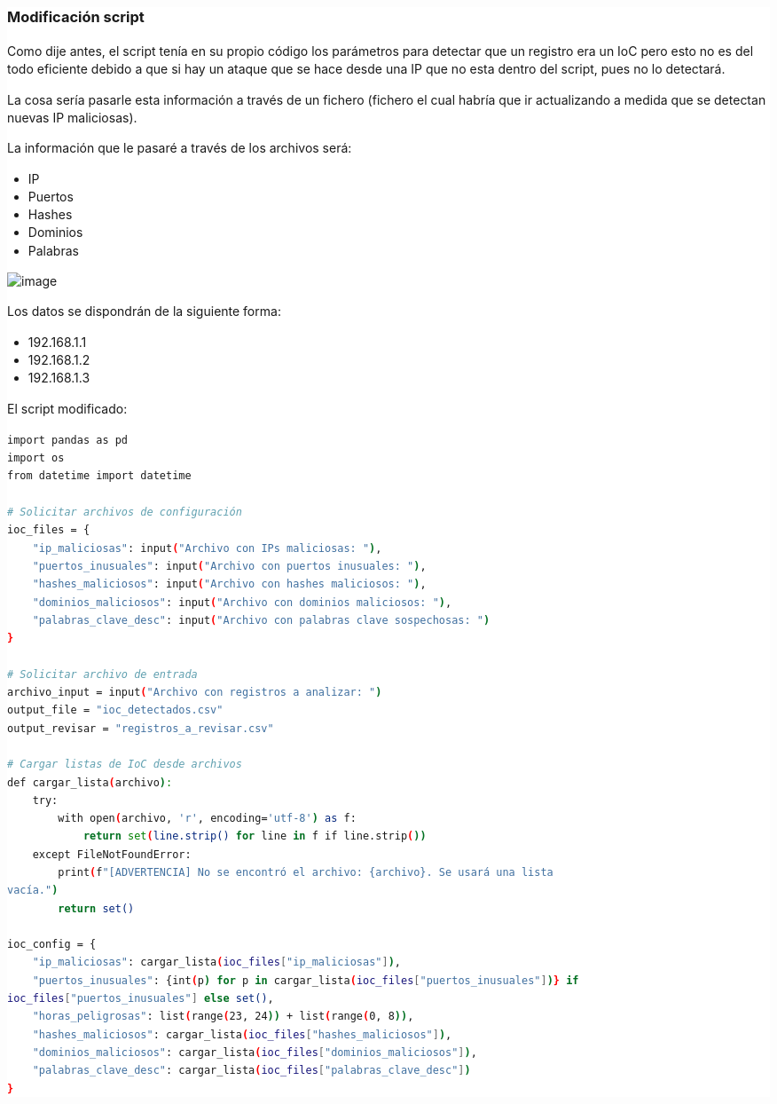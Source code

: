 
### Modificación script

Como dije antes, el script tenía en su propio código los parámetros para detectar que un registro era un IoC pero esto no es del todo eficiente debido a que si hay un ataque que se hace desde una IP que no esta dentro del script, pues no lo 
detectará. 

La cosa sería pasarle esta información a través de un fichero (fichero el cual habría que ir actualizando a medida que se detectan nuevas IP maliciosas). 

La información que le pasaré a través de los archivos será:

- IP
- Puertos
- Hashes
- Dominios
- Palabras

![image](https://github.com/user-attachments/assets/a5c9afa5-19d3-4152-82bc-f990c62674c2)

Los datos se dispondrán de la siguiente forma:
- 192.168.1.1
- 192.168.1.2
- 192.168.1.3

El script modificado:

```bash
import pandas as pd 
import os 
from datetime import datetime 
  
# Solicitar archivos de configuración 
ioc_files = { 
    "ip_maliciosas": input("Archivo con IPs maliciosas: "), 
    "puertos_inusuales": input("Archivo con puertos inusuales: "), 
    "hashes_maliciosos": input("Archivo con hashes maliciosos: "), 
    "dominios_maliciosos": input("Archivo con dominios maliciosos: "), 
    "palabras_clave_desc": input("Archivo con palabras clave sospechosas: ") 
} 
  
# Solicitar archivo de entrada 
archivo_input = input("Archivo con registros a analizar: ") 
output_file = "ioc_detectados.csv" 
output_revisar = "registros_a_revisar.csv" 
  
# Cargar listas de IoC desde archivos 
def cargar_lista(archivo): 
    try: 
        with open(archivo, 'r', encoding='utf-8') as f: 
            return set(line.strip() for line in f if line.strip()) 
    except FileNotFoundError: 
        print(f"[ADVERTENCIA] No se encontró el archivo: {archivo}. Se usará una lista 
vacía.") 
        return set() 
  
ioc_config = { 
    "ip_maliciosas": cargar_lista(ioc_files["ip_maliciosas"]), 
    "puertos_inusuales": {int(p) for p in cargar_lista(ioc_files["puertos_inusuales"])} if 
ioc_files["puertos_inusuales"] else set(), 
    "horas_peligrosas": list(range(23, 24)) + list(range(0, 8)), 
    "hashes_maliciosos": cargar_lista(ioc_files["hashes_maliciosos"]), 
    "dominios_maliciosos": cargar_lista(ioc_files["dominios_maliciosos"]), 
    "palabras_clave_desc": cargar_lista(ioc_files["palabras_clave_desc"]) 
} 
```